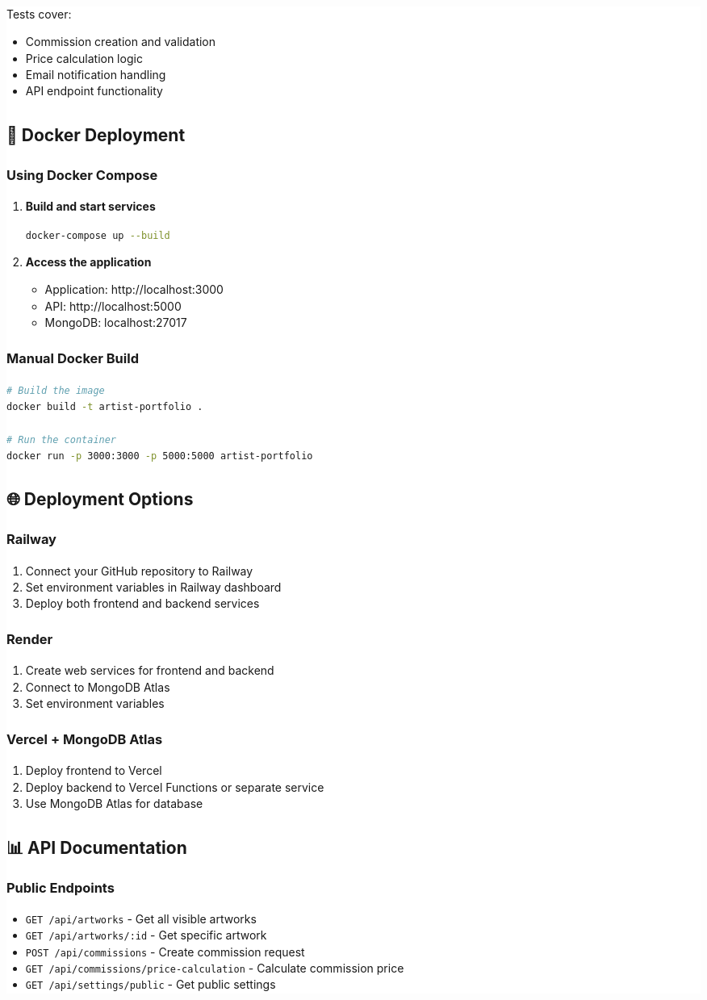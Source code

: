 Tests cover:
- Commission creation and validation
- Price calculation logic
- Email notification handling
- API endpoint functionality

## 🐳 Docker Deployment

### Using Docker Compose

1. **Build and start services**
   ```bash
   docker-compose up --build
   ```

2. **Access the application**
   - Application: http://localhost:3000
   - API: http://localhost:5000
   - MongoDB: localhost:27017

### Manual Docker Build

```bash
# Build the image
docker build -t artist-portfolio .

# Run the container
docker run -p 3000:3000 -p 5000:5000 artist-portfolio
```

## 🌐 Deployment Options

### Railway
1. Connect your GitHub repository to Railway
2. Set environment variables in Railway dashboard
3. Deploy both frontend and backend services

### Render
1. Create web services for frontend and backend
2. Connect to MongoDB Atlas
3. Set environment variables

### Vercel + MongoDB Atlas
1. Deploy frontend to Vercel
2. Deploy backend to Vercel Functions or separate service
3. Use MongoDB Atlas for database

## 📊 API Documentation

### Public Endpoints
- `GET /api/artworks` - Get all visible artworks
- `GET /api/artworks/:id` - Get specific artwork
- `POST /api/commissions` - Create commission request
- `GET /api/commissions/price-calculation` - Calculate commission price
- `GET /api/settings/public` - Get public settings
